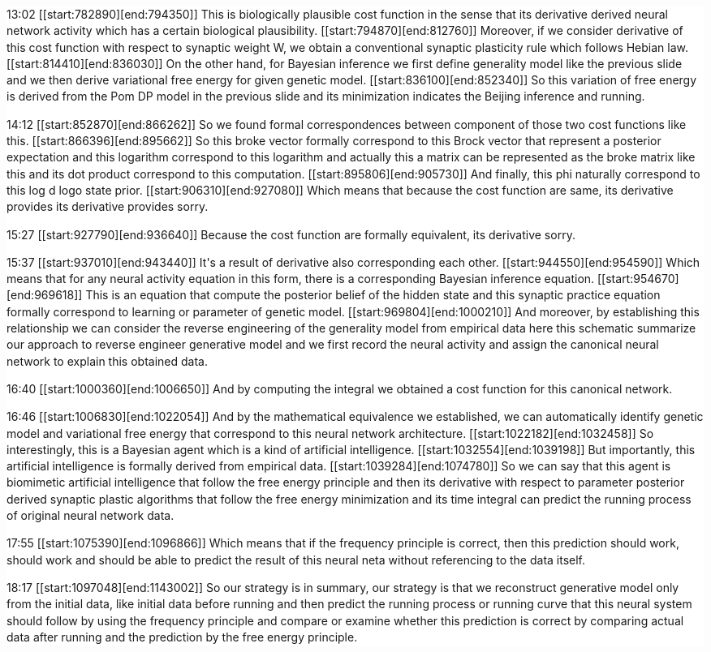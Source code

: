 13:02 [[start:782890][end:794350]] This is biologically plausible cost function in the sense that its derivative derived neural network activity which has a certain biological plausibility.
[[start:794870][end:812760]] Moreover, if we consider derivative of this cost function with respect to synaptic weight W, we obtain a conventional synaptic plasticity rule which follows Hebian law.
[[start:814410][end:836030]] On the other hand, for Bayesian inference we first define generality model like the previous slide and we then derive variational free energy for given genetic model.
[[start:836100][end:852340]] So this variation of free energy is derived from the Pom DP model in the previous slide and its minimization indicates the Beijing inference and running.

14:12 [[start:852870][end:866262]] So we found formal correspondences between component of those two cost functions like this.
[[start:866396][end:895662]] So this broke vector formally correspond to this Brock vector that represent a posterior expectation and this logarithm correspond to this logarithm and actually this a matrix can be represented as the broke matrix like this and its dot product correspond to this computation.
[[start:895806][end:905730]] And finally, this phi naturally correspond to this log d logo state prior.
[[start:906310][end:927080]] Which means that because the cost function are same, its derivative provides its derivative provides sorry.

15:27 [[start:927790][end:936640]] Because the cost function are formally equivalent, its derivative sorry.

15:37 [[start:937010][end:943440]] It's a result of derivative also corresponding each other.
[[start:944550][end:954590]] Which means that for any neural activity equation in this form, there is a corresponding Bayesian inference equation.
[[start:954670][end:969618]] This is an equation that compute the posterior belief of the hidden state and this synaptic practice equation formally correspond to learning or parameter of genetic model.
[[start:969804][end:1000210]] And moreover, by establishing this relationship we can consider the reverse engineering of the generality model from empirical data here this schematic summarize our approach to reverse engineer generative model and we first record the neural activity and assign the canonical neural network to explain this obtained data.

16:40 [[start:1000360][end:1006650]] And by computing the integral we obtained a cost function for this canonical network.

16:46 [[start:1006830][end:1022054]] And by the mathematical equivalence we established, we can automatically identify genetic model and variational free energy that correspond to this neural network architecture.
[[start:1022182][end:1032458]] So interestingly, this is a Bayesian agent which is a kind of artificial intelligence.
[[start:1032554][end:1039198]] But importantly, this artificial intelligence is formally derived from empirical data.
[[start:1039284][end:1074780]] So we can say that this agent is biomimetic artificial intelligence that follow the free energy principle and then its derivative with respect to parameter posterior derived synaptic plastic algorithms that follow the free energy minimization and its time integral can predict the running process of original neural network data.

17:55 [[start:1075390][end:1096866]] Which means that if the frequency principle is correct, then this prediction should work, should work and should be able to predict the result of this neural neta without referencing to the data itself.

18:17 [[start:1097048][end:1143002]] So our strategy is in summary, our strategy is that we reconstruct generative model only from the initial data, like initial data before running and then predict the running process or running curve that this neural system should follow by using the frequency principle and compare or examine whether this prediction is correct by comparing actual data after running and the prediction by the free energy principle.
